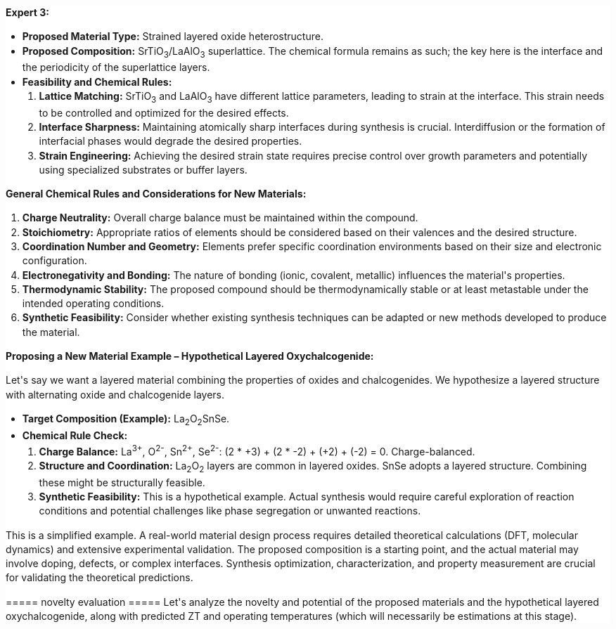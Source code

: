 **Expert 3:**

* **Proposed Material Type:** Strained layered oxide heterostructure.
* **Proposed Composition:** SrTiO<sub>3</sub>/LaAlO<sub>3</sub> superlattice.  The chemical formula remains as such; the key here is the interface and the periodicity of the superlattice layers.
* **Feasibility and Chemical Rules:**
    1. **Lattice Matching:**  SrTiO<sub>3</sub> and LaAlO<sub>3</sub> have different lattice parameters, leading to strain at the interface. This strain needs to be controlled and optimized for the desired effects.
    2. **Interface Sharpness:**  Maintaining atomically sharp interfaces during synthesis is crucial. Interdiffusion or the formation of interfacial phases would degrade the desired properties.
    3. **Strain Engineering:** Achieving the desired strain state requires precise control over growth parameters and potentially using specialized substrates or buffer layers.


**General Chemical Rules and Considerations for New Materials:**

1. **Charge Neutrality:** Overall charge balance must be maintained within the compound.
2. **Stoichiometry:** Appropriate ratios of elements should be considered based on their valences and the desired structure.
3. **Coordination Number and Geometry:**  Elements prefer specific coordination environments based on their size and electronic configuration.
4. **Electronegativity and Bonding:** The nature of bonding (ionic, covalent, metallic) influences the material's properties.
5. **Thermodynamic Stability:** The proposed compound should be thermodynamically stable or at least metastable under the intended operating conditions.
6. **Synthetic Feasibility:** Consider whether existing synthesis techniques can be adapted or new methods developed to produce the material.


**Proposing a New Material Example – Hypothetical Layered Oxychalcogenide:**

Let's say we want a layered material combining the properties of oxides and chalcogenides. We hypothesize a layered structure with alternating oxide and chalcogenide layers.

* **Target Composition (Example):** La<sub>2</sub>O<sub>2</sub>SnSe.
* **Chemical Rule Check:**
    1. **Charge Balance:** La<sup>3+</sup>, O<sup>2-</sup>, Sn<sup>2+</sup>, Se<sup>2-</sup>:  (2 * +3) + (2 * -2) + (+2) + (-2) = 0.  Charge-balanced.
    2. **Structure and Coordination:** La<sub>2</sub>O<sub>2</sub> layers are common in layered oxides.  SnSe adopts a layered structure. Combining these might be structurally feasible.
    3. **Synthetic Feasibility:** This is a hypothetical example.  Actual synthesis would require careful exploration of reaction conditions and potential challenges like phase segregation or unwanted reactions.


This is a simplified example. A real-world material design process requires detailed theoretical calculations (DFT, molecular dynamics) and extensive experimental validation.  The proposed composition is a starting point, and the actual material may involve doping, defects, or complex interfaces.  Synthesis optimization, characterization, and property measurement are crucial for validating the theoretical predictions.


===== novelty evaluation =====
Let's analyze the novelty and potential of the proposed materials and the hypothetical layered oxychalcogenide, along with predicted ZT and operating temperatures (which will necessarily be estimations at this stage).
